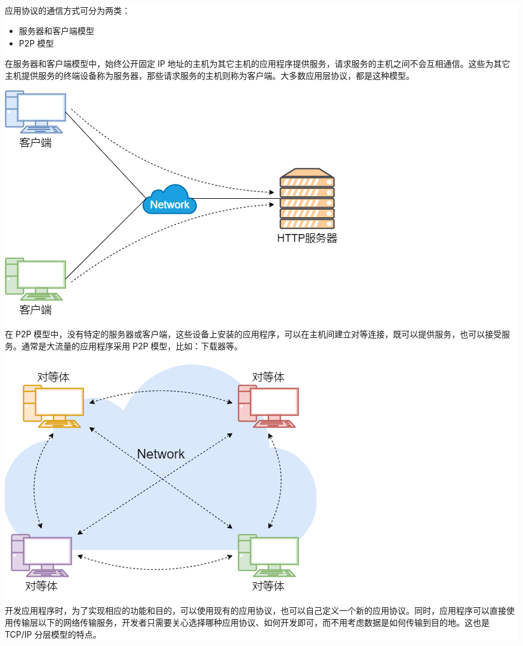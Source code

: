 应用协议的通信方式可分为两类：
* 服务器和客户端模型
* P2P 模型

在服务器和客户端模型中，始终公开固定 IP 地址的主机为其它主机的应用程序提供服务，请求服务的主机之间不会互相通信。这些为其它主机提供服务的终端设备称为服务器，那些请求服务的主机则称为客户端。大多数应用层协议，都是这种模型。

![服务器和客户端模型](应用层协议详解/app-3.png)

在 P2P 模型中，没有特定的服务器或客户端，这些设备上安装的应用程序，可以在主机间建立对等连接，既可以提供服务，也可以接受服务。通常是大流量的应用程序采用 P2P 模型，比如：下载器等。

![P2P模型](应用层协议详解/app-4.png)

开发应用程序时，为了实现相应的功能和目的，可以使用现有的应用协议，也可以自己定义一个新的应用协议。同时，应用程序可以直接使用传输层以下的网络传输服务，开发者只需要关心选择哪种应用协议、如何开发即可，而不用考虑数据是如何传输到目的地。这也是 TCP/IP 分层模型的特点。

